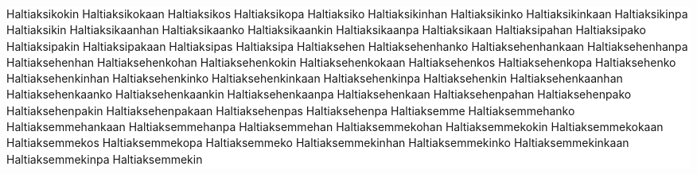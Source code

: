 Haltiaksikokin
Haltiaksikokaan
Haltiaksikos
Haltiaksikopa
Haltiaksiko
Haltiaksikinhan
Haltiaksikinko
Haltiaksikinkaan
Haltiaksikinpa
Haltiaksikin
Haltiaksikaanhan
Haltiaksikaanko
Haltiaksikaankin
Haltiaksikaanpa
Haltiaksikaan
Haltiaksipahan
Haltiaksipako
Haltiaksipakin
Haltiaksipakaan
Haltiaksipas
Haltiaksipa
Haltiaksehen
Haltiaksehenhanko
Haltiaksehenhankaan
Haltiaksehenhanpa
Haltiaksehenhan
Haltiaksehenkohan
Haltiaksehenkokin
Haltiaksehenkokaan
Haltiaksehenkos
Haltiaksehenkopa
Haltiaksehenko
Haltiaksehenkinhan
Haltiaksehenkinko
Haltiaksehenkinkaan
Haltiaksehenkinpa
Haltiaksehenkin
Haltiaksehenkaanhan
Haltiaksehenkaanko
Haltiaksehenkaankin
Haltiaksehenkaanpa
Haltiaksehenkaan
Haltiaksehenpahan
Haltiaksehenpako
Haltiaksehenpakin
Haltiaksehenpakaan
Haltiaksehenpas
Haltiaksehenpa
Haltiaksemme
Haltiaksemmehanko
Haltiaksemmehankaan
Haltiaksemmehanpa
Haltiaksemmehan
Haltiaksemmekohan
Haltiaksemmekokin
Haltiaksemmekokaan
Haltiaksemmekos
Haltiaksemmekopa
Haltiaksemmeko
Haltiaksemmekinhan
Haltiaksemmekinko
Haltiaksemmekinkaan
Haltiaksemmekinpa
Haltiaksemmekin